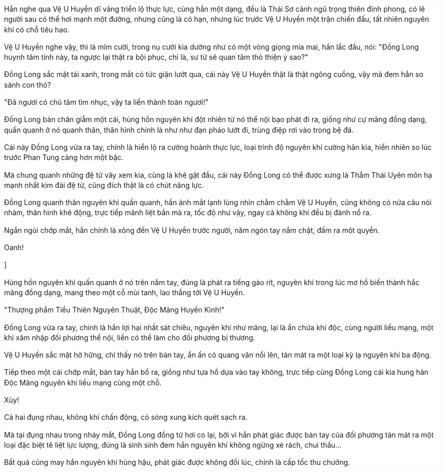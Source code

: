 Hắn nghe qua Vệ U Huyền dĩ vãng triển lộ thực lực, cùng hắn một dạng, đều là Thái Sơ cảnh ngũ trọng thiên đỉnh phong, có lẽ người sau có thể hơi mạnh một đường, nhưng cũng là có hạn, nhưng lúc trước Vệ U Huyền một trận chiến đấu, tất nhiên nguyên khí có chỗ tiêu hao.

Vệ U Huyền nghe vậy, thì là mỉm cười, trong nụ cười kia dường như có một vòng giọng mỉa mai, hắn lắc đầu, nói: "Đồng Long huynh tâm tính này, ta ngược lại thật ra bội phục, chỉ là, sư tử sẽ quan tâm thỏ thiện ý sao?"

Đồng Long sắc mặt tái xanh, trong mắt có tức giận lướt qua, cái này Vệ U Huyền thật là thật ngông cuồng, vậy mà đem hắn so sánh con thỏ?

"Đã ngươi có chủ tâm tìm nhục, vậy ta liền thành toàn ngươi!"

Đồng Long bàn chân giẫm một cái, hùng hồn nguyên khí đột nhiên từ nó thể nội bạo phát đi ra, giống như cự mãng đồng dạng, quấn quanh ở nó quanh thân, thân hình chính là như như đạn pháo lướt đi, trùng điệp rơi vào trong bệ đá.

Cái này Đồng Long vừa ra tay, chính là hiển lộ ra cường hoành thực lực, loại trình độ nguyên khí cường hãn kia, hiển nhiên so lúc trước Phan Tung càng hơn một bậc.

Mà chung quanh những đệ tử vây xem kia, cũng là khẽ gật đầu, cái này Đồng Long có thể được xưng là Thẩm Thái Uyên môn hạ mạnh nhất kim đái đệ tử, cũng đích thật là có chút năng lực.

Đồng Long quanh thân nguyên khí quấn quanh, hắn ánh mắt lạnh lùng nhìn chằm chằm Vệ U Huyền, cũng không có nửa câu nói nhảm, thân hình khẽ động, trực tiếp mãnh liệt bắn mà ra, tốc độ như vậy, ngay cả không khí đều bị đánh nổ ra.

Ngắn ngủi chớp mắt, hắn chính là xông đến Vệ U Huyền trước người, năm ngón tay nắm chặt, đấm ra một quyền.

Oanh!

]

Hùng hồn nguyên khí quấn quanh ở nó trên nắm tay, đúng là phát ra tiếng gào rít, nguyên khí trong lúc mơ hồ biến thành hắc mãng đồng dạng, mang theo một cỗ mùi tanh, lao thẳng tới Vệ U Huyền.

"Thượng phẩm Tiểu Thiên Nguyên Thuật, Độc Mãng Huyền Kình!"

Đồng Long vừa ra tay, chính là hắn lợi hại nhất sát chiêu, nguyên khí như mãng, lại là ẩn chứa khí độc, cùng người liều mạng, một khi xâm nhập đối phương thể nội, liền có thể làm cho đối phương bị thương.

Vệ U Huyền sắc mặt hờ hững, chỉ thấy nó trên bàn tay, ẩn ẩn có quang văn nổi lên, tản mát ra một loại kỳ lạ nguyên khí ba động.

Tiếp theo một cái chớp mắt, bàn tay hắn bổ ra, giống như tựa hồ dựa vào tay không, trực tiếp cùng Đồng Long cái kia hung hãn Độc Mãng nguyên khí liều mạng cùng một chỗ.

Xùy!

Cả hai đụng nhau, không khí chấn động, có sóng xung kích quét sạch ra.

Mà tại đụng nhau trong nháy mắt, Đồng Long đồng tử hơi co lại, bởi vì hắn phát giác được bàn tay của đối phương tản mát ra một loại đặc biệt tê liệt lực lượng, đúng là sinh sinh đem hắn nguyên khí không ngừng xé rách, chui thấu...

Bất quá cũng may hắn nguyên khí hùng hậu, phát giác được không đối lúc, chính là cấp tốc thu chưởng.
